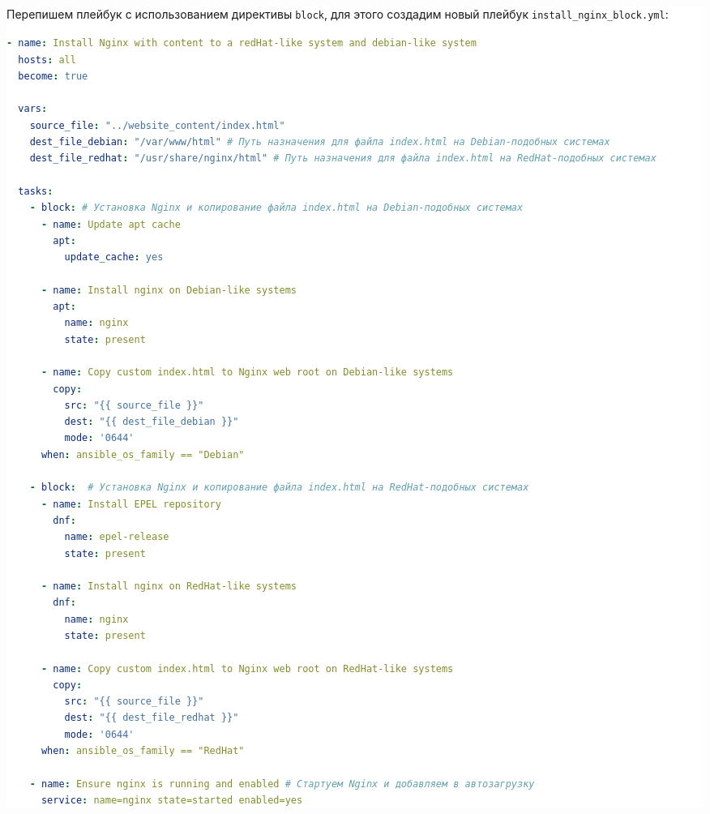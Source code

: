 Перепишем плейбук с использованием директивы `block`, для этого создадим новый плейбук `install_nginx_block.yml`: 

```yaml
- name: Install Nginx with content to a redHat-like system and debian-like system
  hosts: all
  become: true
  
  vars:
    source_file: "../website_content/index.html" 
    dest_file_debian: "/var/www/html" # Путь назначения для файла index.html на Debian-подобных системах
    dest_file_redhat: "/usr/share/nginx/html" # Путь назначения для файла index.html на RedHat-подобных системах

  tasks:
    - block: # Установка Nginx и копирование файла index.html на Debian-подобных системах
      - name: Update apt cache 
        apt: 
          update_cache: yes 
        
      - name: Install nginx on Debian-like systems 
        apt: 
          name: nginx 
          state: present

      - name: Copy custom index.html to Nginx web root on Debian-like systems
        copy: 
          src: "{{ source_file }}" 
          dest: "{{ dest_file_debian }}" 
          mode: '0644' 
      when: ansible_os_family == "Debian"

    - block:  # Установка Nginx и копирование файла index.html на RedHat-подобных системах
      - name: Install EPEL repository
        dnf: 
          name: epel-release 
          state: present 

      - name: Install nginx on RedHat-like systems 
        dnf: 
          name: nginx
          state: present

      - name: Copy custom index.html to Nginx web root on RedHat-like systems
        copy: 
          src: "{{ source_file }}" 
          dest: "{{ dest_file_redhat }}" 
          mode: '0644' 
      when: ansible_os_family == "RedHat" 

    - name: Ensure nginx is running and enabled # Стартуем Nginx и добавляем в автозагрузку
      service: name=nginx state=started enabled=yes
```
